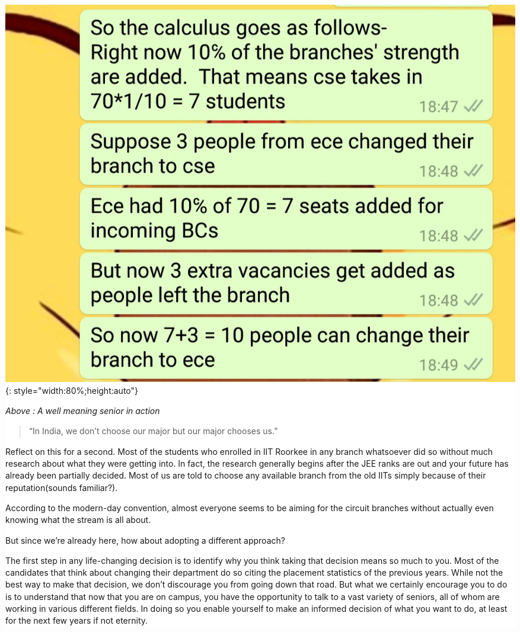 ![A well meaning senior in action](/images/posts/branch-change-2.jpeg){: style="width:80%;height:auto"}

*Above : A well meaning senior in action*


> “In India, we don’t choose our major but our major chooses us.”

Reflect on this for a second. Most of the students who enrolled in IIT Roorkee in any branch whatsoever did so without much research about what they were getting into. In fact, the research generally begins after the JEE ranks are out and your future has already been partially decided. Most of us are told to choose any available branch from the old IITs simply because of their reputation(sounds familiar?).

According to the modern-day convention, almost everyone seems to be aiming for the circuit branches without actually even knowing what the stream is all about.

But since we’re already here, how about adopting a different approach?

The first step in any life-changing decision is to identify why you think taking that decision means so much to you. Most of the candidates that think about changing their department do so citing the placement statistics of the previous years. While not the best way to make that decision, we don’t discourage you from going down that road. But what we certainly encourage you to do is to understand that now that you are on campus, you have the opportunity to talk to a vast variety of seniors, all of whom are working in various different fields. In doing so you enable yourself to make an informed decision of what you want to do, at least for the next few years if not eternity.
